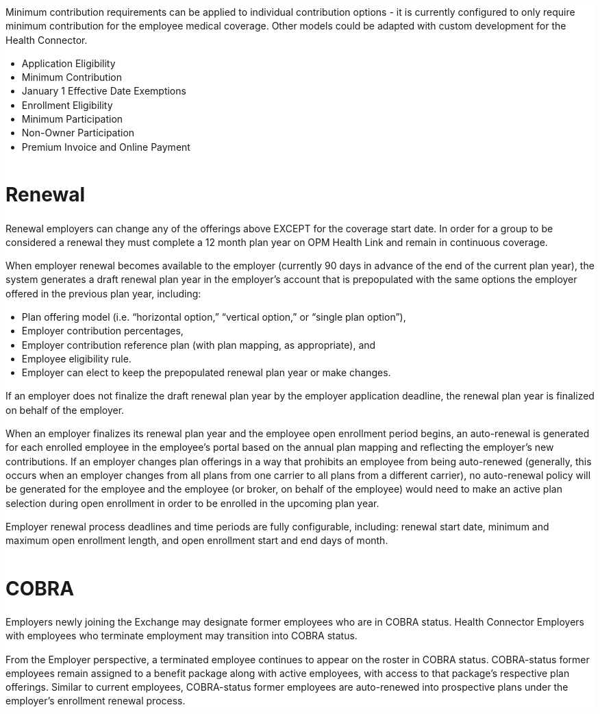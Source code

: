 Minimum contribution requirements can be applied to individual contribution options - it is currently configured to only require minimum contribution for the employee medical coverage. Other models could be adapted with custom development for the Health Connector.

- Application Eligibility
- Minimum Contribution
- January 1 Effective Date Exemptions
- Enrollment Eligibility
- Minimum Participation
- Non-Owner Participation
- Premium Invoice and Online Payment

# Renewal
Renewal employers can change any of the offerings above EXCEPT for the coverage start date. In order for a group to be considered a renewal they must complete a 12 month plan year on OPM Health Link and remain in continuous coverage.

When employer renewal becomes available to the employer (currently 90 days in advance of the end of the current plan year), the system generates a draft renewal plan year in the employer’s account that is prepopulated with the same options the employer offered in the previous plan year, including:

- Plan offering model (i.e. “horizontal option,” “vertical option,” or “single plan option”),
- Employer contribution percentages,
- Employer contribution reference plan (with plan mapping, as appropriate), and
- Employee eligibility rule.
- Employer can elect to keep the prepopulated renewal plan year or make changes.

If an employer does not finalize the draft renewal plan year by the employer application deadline, the renewal plan year is finalized on behalf of the employer.

When an employer finalizes its renewal plan year and the employee open enrollment period begins, an auto-renewal is generated for each enrolled employee in the employee’s portal based on the annual plan mapping and reflecting the employer’s new contributions. If an employer changes plan offerings in a way that prohibits an employee from being auto-renewed (generally, this occurs when an employer changes from all plans from one carrier to all plans from a different carrier), no auto-renewal policy will be generated for the employee and the employee (or broker, on behalf of the employee) would need to make an active plan selection during open enrollment in order to be enrolled in the upcoming plan year.

Employer renewal process deadlines and time periods are fully configurable, including: renewal start date, minimum and maximum open enrollment length, and open enrollment start and end days of month.

# COBRA

Employers newly joining the Exchange may designate former employees who are in COBRA status. Health Connector Employers with employees who terminate employment may transition into COBRA status.

From the Employer perspective, a terminated employee continues to appear on the roster in COBRA status. COBRA-status former employees remain assigned to a benefit package along with active employees, with access to that package’s respective plan offerings. Similar to current employees, COBRA-status former employees are auto-renewed into prospective plans under the employer’s enrollment renewal process.
